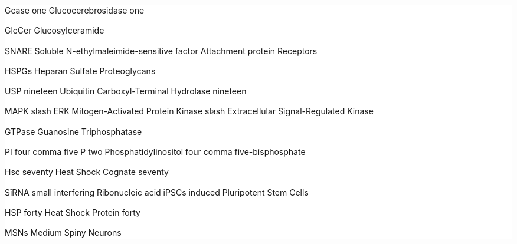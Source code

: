 Gcase one Glucocerebrosidase one

GlcCer Glucosylceramide

SNARE Soluble N-ethylmaleimide-sensitive factor Attachment protein Receptors

HSPGs Heparan Sulfate Proteoglycans

USP nineteen Ubiquitin Carboxyl-Terminal Hydrolase nineteen

MAPK slash ERK Mitogen-Activated Protein Kinase slash Extracellular Signal-Regulated Kinase

GTPase Guanosine Triphosphatase

PI four comma five P two Phosphatidylinositol four comma five-bisphosphate

Hsc seventy Heat Shock Cognate seventy

SîRNA small interfering Ribonucleic acid iPSCs induced Pluripotent Stem Cells

HSP forty Heat Shock Protein forty

MSNs Medium Spiny Neurons